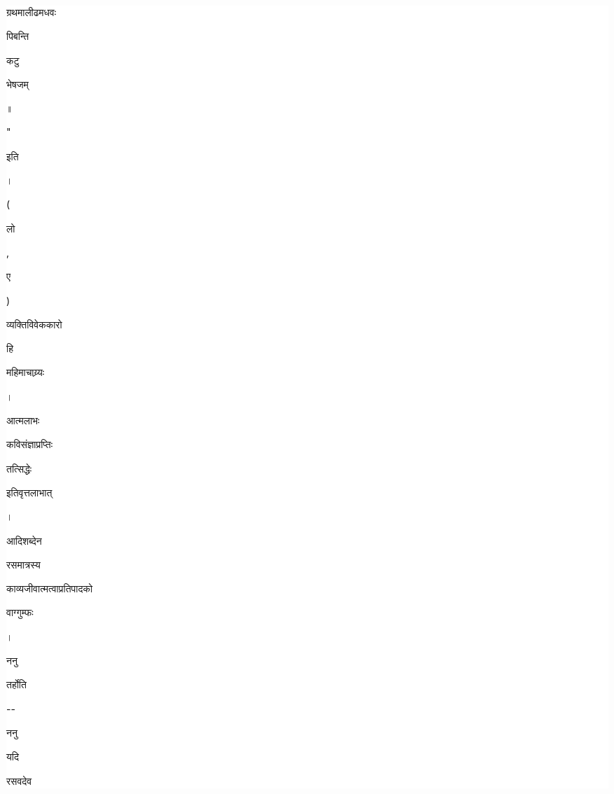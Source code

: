 ग्रथमालीढमधवः

पिबन्ति

कटु

भेषजम्

॥

"

इति

।

(

लो

,

ए

)

व्यक्तिविवेककारो

हि

महिमाचाय्र्यः

।

आत्मलाभः

कविसंज्ञाप्रप्तिः

तत्सिद्धेः

इतिवृत्तलाभात्

।

आदिशब्देन

रसमात्रस्य

काव्यजीवात्मत्वाप्रतिपादको

वाग्गुम्फः

।

ननु

तर्होति

--

ननु

यदि

रसवदेव
